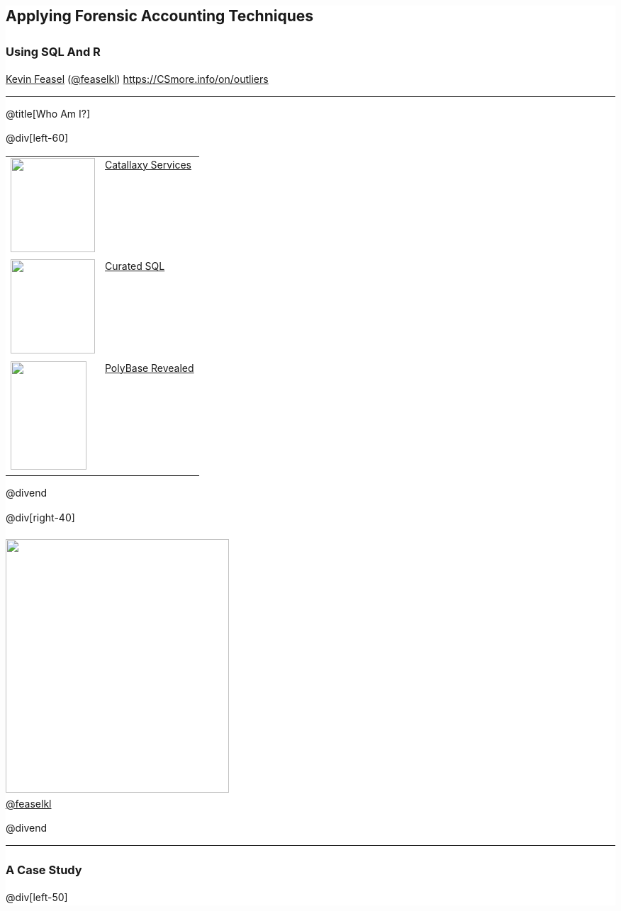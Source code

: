 <style>
.reveal section img { background:none; border:none; box-shadow:none; }
</style>

## Applying Forensic Accounting Techniques
### Using SQL And R

<a href="https://www.catallaxyservices.com">Kevin Feasel</a> (<a href="https://twitter.com/feaselkl">@feaselkl</a>)
<a href="https://csmore.info/on/outliers">https://CSmore.info/on/outliers</a>

---

@title[Who Am I?]

@div[left-60]
<table>
	<tr>
		<td><a href="https://csmore.info"><img src="https://www.catallaxyservices.com/media/Logo.png" height="133" width="119" /></a></td>
		<td><a href="https://csmore.info">Catallaxy Services</a></td>
	</tr>
	<tr>
		<td><a href="https://curatedsql.com"><img src="https://www.catallaxyservices.com/media/CuratedSQLLogo.png" height="133" width="119" /></a></td>
		<td><a href="https://curatedsql.com">Curated SQL</a></td>
	</tr>
	<tr>
		<td><a href="https://www.apress.com/us/book/9781484254608"><img src="https://www.catallaxyservices.com/media/PolyBaseRevealed.png" height="153" width="107" /></a></td>
		<td><a href="https://www.apress.com/us/book/9781484254608">PolyBase Revealed</a></td>
	</tr>
</table>
@divend

@div[right-40]
	<br /><br />
	<a href="https://www.twitter.com/feaselkl"><img src="https://www.catallaxyservices.com/media/HeadShot.jpg" height="358" width="315" /></a>
	<br />
	<a href="https://www.twitter.com/feaselkl">@feaselkl</a>
</div>
@divend

---

### A Case Study


@div[left-50]